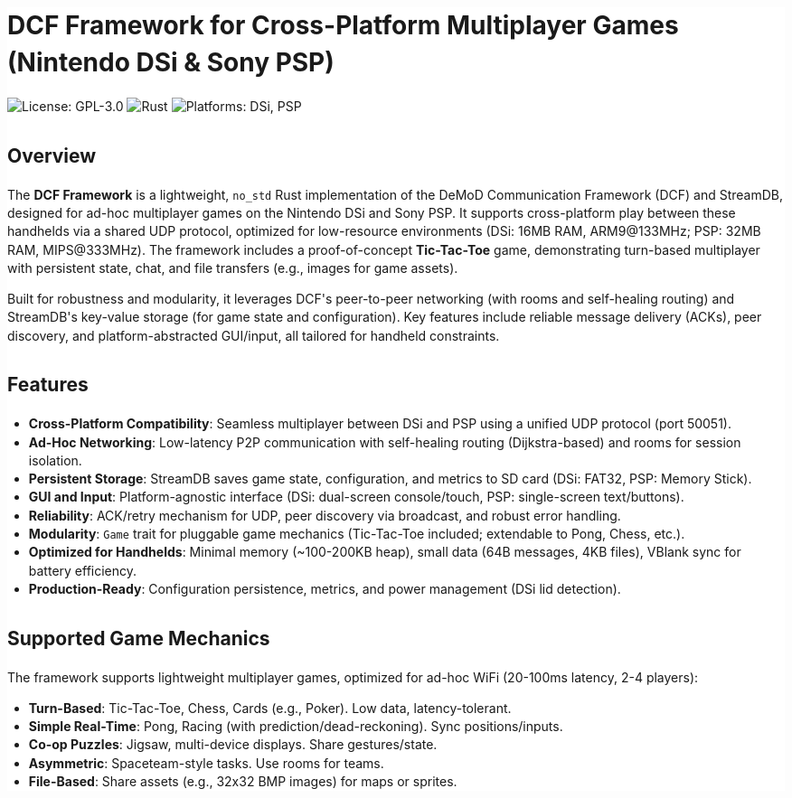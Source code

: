 # DCF Framework for Cross-Platform Multiplayer Games (Nintendo DSi & Sony PSP)

![License: GPL-3.0](https://img.shields.io/badge/License-GPL%20v3-blue.svg)
![Rust](https://img.shields.io/badge/Rust-1.81+-orange.svg)
![Platforms: DSi, PSP](https://img.shields.io/badge/Platforms-DSi%2C%20PSP-green.svg)

## Overview

The **DCF Framework** is a lightweight, `no_std` Rust implementation of the DeMoD Communication Framework (DCF) and StreamDB, designed for ad-hoc multiplayer games on the Nintendo DSi and Sony PSP. It supports cross-platform play between these handhelds via a shared UDP protocol, optimized for low-resource environments (DSi: 16MB RAM, ARM9@133MHz; PSP: 32MB RAM, MIPS@333MHz). The framework includes a proof-of-concept **Tic-Tac-Toe** game, demonstrating turn-based multiplayer with persistent state, chat, and file transfers (e.g., images for game assets).

Built for robustness and modularity, it leverages DCF's peer-to-peer networking (with rooms and self-healing routing) and StreamDB's key-value storage (for game state and configuration). Key features include reliable message delivery (ACKs), peer discovery, and platform-abstracted GUI/input, all tailored for handheld constraints.

## Features

- **Cross-Platform Compatibility**: Seamless multiplayer between DSi and PSP using a unified UDP protocol (port 50051).
- **Ad-Hoc Networking**: Low-latency P2P communication with self-healing routing (Dijkstra-based) and rooms for session isolation.
- **Persistent Storage**: StreamDB saves game state, configuration, and metrics to SD card (DSi: FAT32, PSP: Memory Stick).
- **GUI and Input**: Platform-agnostic interface (DSi: dual-screen console/touch, PSP: single-screen text/buttons).
- **Reliability**: ACK/retry mechanism for UDP, peer discovery via broadcast, and robust error handling.
- **Modularity**: `Game` trait for pluggable game mechanics (Tic-Tac-Toe included; extendable to Pong, Chess, etc.).
- **Optimized for Handhelds**: Minimal memory (~100-200KB heap), small data (64B messages, 4KB files), VBlank sync for battery efficiency.
- **Production-Ready**: Configuration persistence, metrics, and power management (DSi lid detection).

## Supported Game Mechanics

The framework supports lightweight multiplayer games, optimized for ad-hoc WiFi (20-100ms latency, 2-4 players):

- **Turn-Based**: Tic-Tac-Toe, Chess, Cards (e.g., Poker). Low data, latency-tolerant.
- **Simple Real-Time**: Pong, Racing (with prediction/dead-reckoning). Sync positions/inputs.
- **Co-op Puzzles**: Jigsaw, multi-device displays. Share gestures/state.
- **Asymmetric**: Spaceteam-style tasks. Use rooms for teams.
- **File-Based**: Share assets (e.g., 32x32 BMP images) for maps or sprites.
